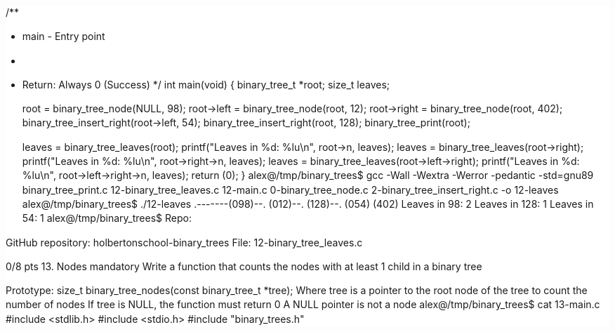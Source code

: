 /**
 * main - Entry point
 *
 * Return: Always 0 (Success)
 */
int main(void)
{
    binary_tree_t *root;
    size_t leaves;

    root = binary_tree_node(NULL, 98);
    root->left = binary_tree_node(root, 12);
    root->right = binary_tree_node(root, 402);
    binary_tree_insert_right(root->left, 54);
    binary_tree_insert_right(root, 128);
    binary_tree_print(root);

    leaves = binary_tree_leaves(root);
    printf("Leaves in %d: %lu\n", root->n, leaves);
    leaves = binary_tree_leaves(root->right);
    printf("Leaves in %d: %lu\n", root->right->n, leaves);
    leaves = binary_tree_leaves(root->left->right);
    printf("Leaves in %d: %lu\n", root->left->right->n, leaves);
    return (0);
}
alex@/tmp/binary_trees$ gcc -Wall -Wextra -Werror -pedantic -std=gnu89 binary_tree_print.c 12-binary_tree_leaves.c 12-main.c 0-binary_tree_node.c 2-binary_tree_insert_right.c -o 12-leaves
alex@/tmp/binary_trees$ ./12-leaves 
  .-------(098)--.
(012)--.       (128)--.
     (054)          (402)
Leaves in 98: 2
Leaves in 128: 1
Leaves in 54: 1
alex@/tmp/binary_trees$
Repo:

GitHub repository: holbertonschool-binary_trees
File: 12-binary_tree_leaves.c
  
0/8 pts
13. Nodes
mandatory
Write a function that counts the nodes with at least 1 child in a binary tree

Prototype: size_t binary_tree_nodes(const binary_tree_t *tree);
Where tree is a pointer to the root node of the tree to count the number of nodes
If tree is NULL, the function must return 0
A NULL pointer is not a node
alex@/tmp/binary_trees$ cat 13-main.c
#include <stdlib.h>
#include <stdio.h>
#include "binary_trees.h"
